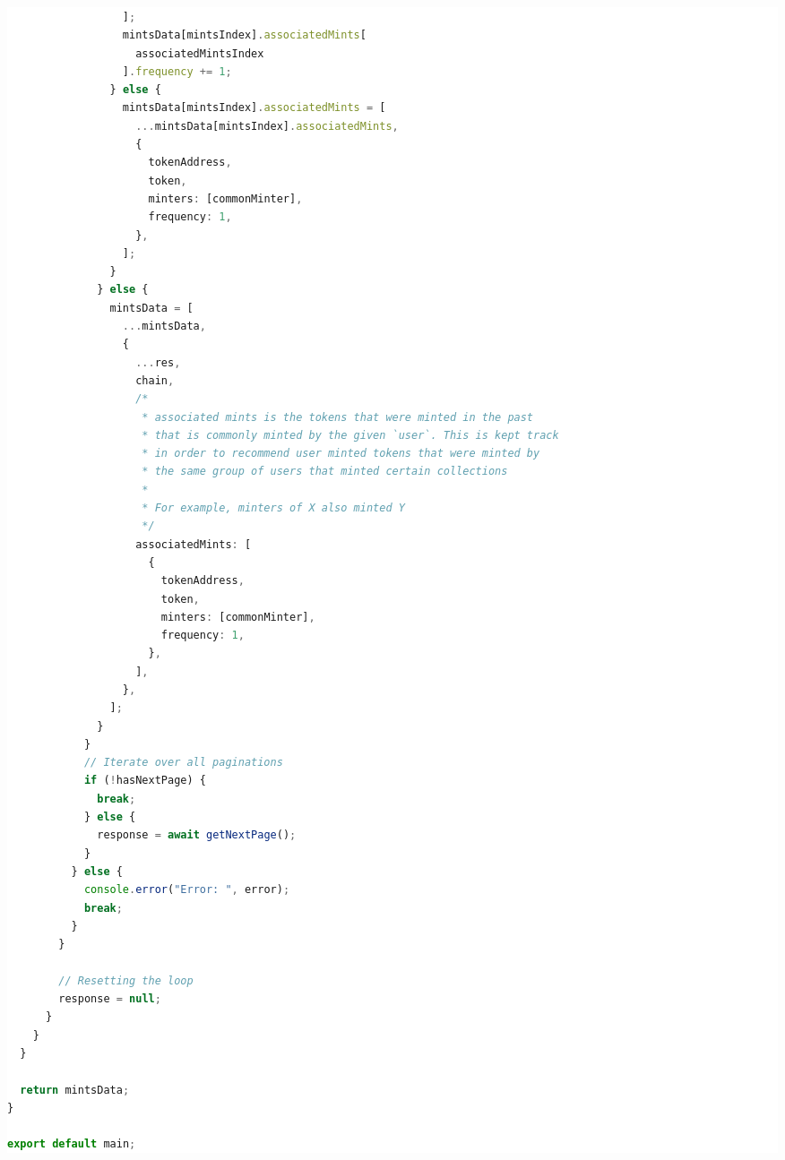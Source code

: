 ```typescript
                  ];
                  mintsData[mintsIndex].associatedMints[
                    associatedMintsIndex
                  ].frequency += 1;
                } else {
                  mintsData[mintsIndex].associatedMints = [
                    ...mintsData[mintsIndex].associatedMints,
                    {
                      tokenAddress,
                      token,
                      minters: [commonMinter],
                      frequency: 1,
                    },
                  ];
                }
              } else {
                mintsData = [
                  ...mintsData,
                  {
                    ...res,
                    chain,
                    /*
                     * associated mints is the tokens that were minted in the past
                     * that is commonly minted by the given `user`. This is kept track
                     * in order to recommend user minted tokens that were minted by
                     * the same group of users that minted certain collections
                     *
                     * For example, minters of X also minted Y
                     */
                    associatedMints: [
                      {
                        tokenAddress,
                        token,
                        minters: [commonMinter],
                        frequency: 1,
                      },
                    ],
                  },
                ];
              }
            }
            // Iterate over all paginations
            if (!hasNextPage) {
              break;
            } else {
              response = await getNextPage();
            }
          } else {
            console.error("Error: ", error);
            break;
          }
        }
  
        // Resetting the loop
        response = null;
      }
    }
  }
  
  return mintsData;
}

export default main;
```